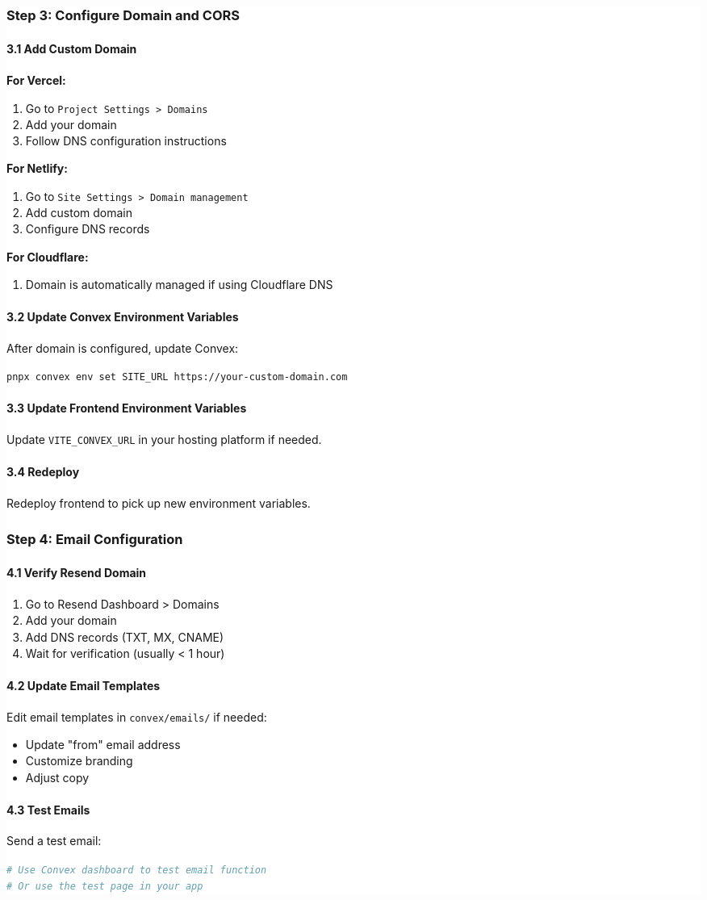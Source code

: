 ### Step 3: Configure Domain and CORS

#### 3.1 Add Custom Domain

**For Vercel:**
1. Go to `Project Settings > Domains`
2. Add your domain
3. Follow DNS configuration instructions

**For Netlify:**
1. Go to `Site Settings > Domain management`
2. Add custom domain
3. Configure DNS records

**For Cloudflare:**
1. Domain is automatically managed if using Cloudflare DNS

#### 3.2 Update Convex Environment Variables

After domain is configured, update Convex:

```bash
pnpx convex env set SITE_URL https://your-custom-domain.com
```

#### 3.3 Update Frontend Environment Variables

Update `VITE_CONVEX_URL` in your hosting platform if needed.

#### 3.4 Redeploy

Redeploy frontend to pick up new environment variables.

### Step 4: Email Configuration

#### 4.1 Verify Resend Domain

1. Go to Resend Dashboard > Domains
2. Add your domain
3. Add DNS records (TXT, MX, CNAME)
4. Wait for verification (usually < 1 hour)

#### 4.2 Update Email Templates

Edit email templates in `convex/emails/` if needed:
- Update "from" email address
- Customize branding
- Adjust copy

#### 4.3 Test Emails

Send a test email:

```bash
# Use Convex dashboard to test email function
# Or use the test page in your app
```
